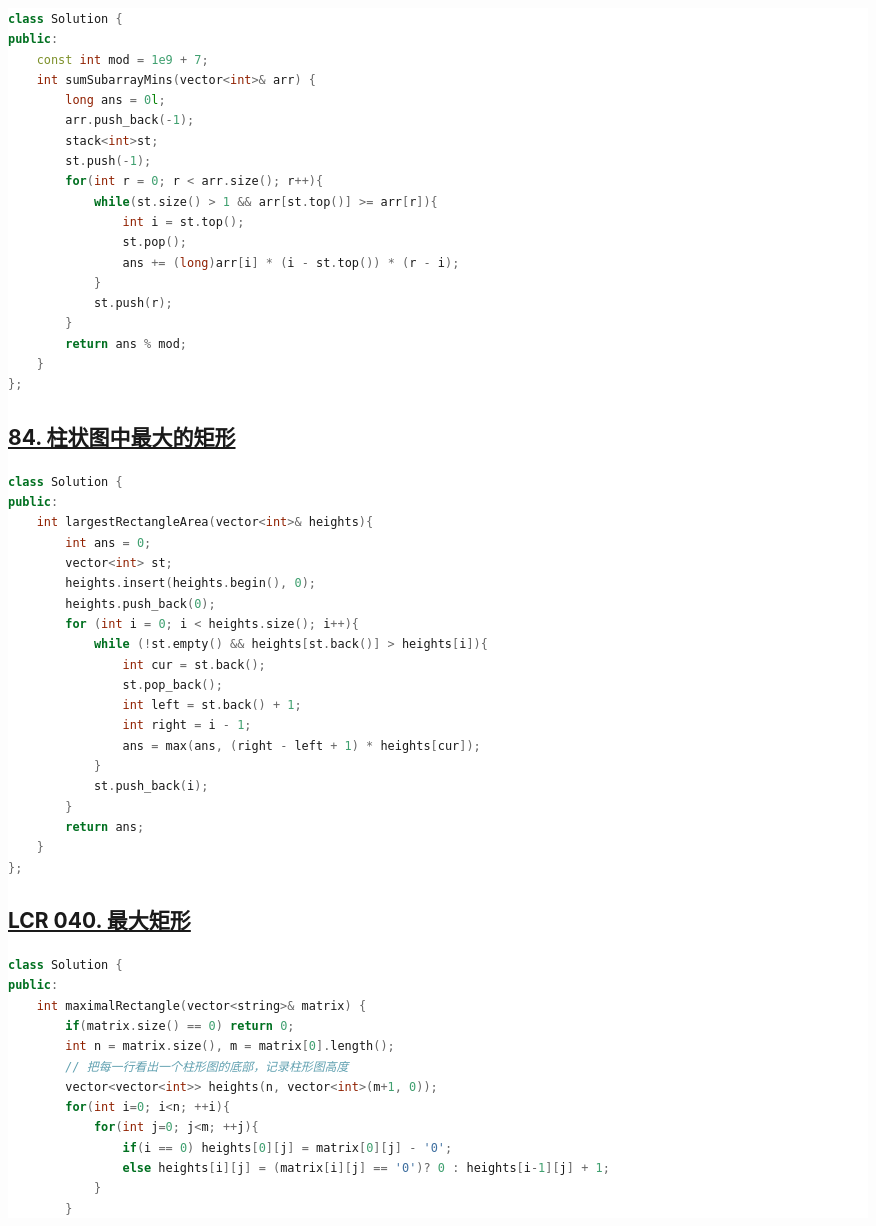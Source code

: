 ```c++
class Solution {
public:
    const int mod = 1e9 + 7;
    int sumSubarrayMins(vector<int>& arr) {
        long ans = 0l;
        arr.push_back(-1);
        stack<int>st;
        st.push(-1);
        for(int r = 0; r < arr.size(); r++){
            while(st.size() > 1 && arr[st.top()] >= arr[r]){
                int i = st.top();
                st.pop();
                ans += (long)arr[i] * (i - st.top()) * (r - i);
            }
            st.push(r);
        }
        return ans % mod;
    }
};
```

## [84. 柱状图中最大的矩形](https://leetcode.cn/problems/largest-rectangle-in-histogram/)

```c++
class Solution {
public:
    int largestRectangleArea(vector<int>& heights){
        int ans = 0;
        vector<int> st;
        heights.insert(heights.begin(), 0);
        heights.push_back(0);
        for (int i = 0; i < heights.size(); i++){
            while (!st.empty() && heights[st.back()] > heights[i]){
                int cur = st.back();
                st.pop_back();
                int left = st.back() + 1;
                int right = i - 1;
                ans = max(ans, (right - left + 1) * heights[cur]);
            }
            st.push_back(i);
        }
        return ans;
    }
};
```

## [LCR 040. 最大矩形](https://leetcode.cn/problems/PLYXKQ/)

```c++
class Solution {
public:
    int maximalRectangle(vector<string>& matrix) {
        if(matrix.size() == 0) return 0;
        int n = matrix.size(), m = matrix[0].length();
        // 把每一行看出一个柱形图的底部，记录柱形图高度
        vector<vector<int>> heights(n, vector<int>(m+1, 0)); 
        for(int i=0; i<n; ++i){
            for(int j=0; j<m; ++j){
                if(i == 0) heights[0][j] = matrix[0][j] - '0';
                else heights[i][j] = (matrix[i][j] == '0')? 0 : heights[i-1][j] + 1;
            }
        }
```